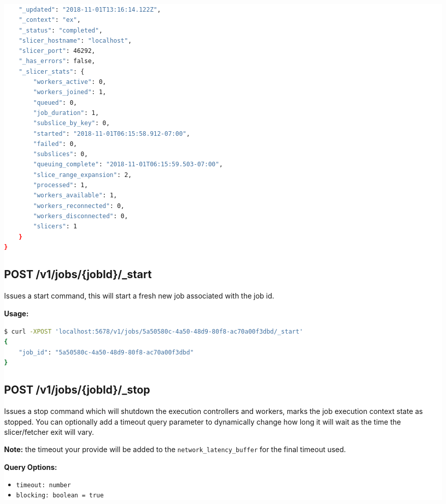 ```sh
    "_updated": "2018-11-01T13:16:14.122Z",
    "_context": "ex",
    "_status": "completed",
    "slicer_hostname": "localhost",
    "slicer_port": 46292,
    "_has_errors": false,
    "_slicer_stats": {
        "workers_active": 0,
        "workers_joined": 1,
        "queued": 0,
        "job_duration": 1,
        "subslice_by_key": 0,
        "started": "2018-11-01T06:15:58.912-07:00",
        "failed": 0,
        "subslices": 0,
        "queuing_complete": "2018-11-01T06:15:59.503-07:00",
        "slice_range_expansion": 2,
        "processed": 1,
        "workers_available": 1,
        "workers_reconnected": 0,
        "workers_disconnected": 0,
        "slicers": 1
    }
}
```

## POST /v1/jobs/{jobId}/_start

Issues a start command, this will start a fresh new job associated with the job id.

**Usage:**

```sh
$ curl -XPOST 'localhost:5678/v1/jobs/5a50580c-4a50-48d9-80f8-ac70a00f3dbd/_start'
{
    "job_id": "5a50580c-4a50-48d9-80f8-ac70a00f3dbd"
}
```

## POST /v1/jobs/{jobId}/_stop

Issues a stop command which will shutdown the execution controllers and workers, marks the job execution context state as stopped. You can optionally add a timeout query parameter to dynamically change how long it will wait as the time the slicer/fetcher exit will vary.

**Note:** the timeout your provide will be added to the `network_latency_buffer` for the final timeout used.

**Query Options:**

- `timeout: number`
- `blocking: boolean = true`
